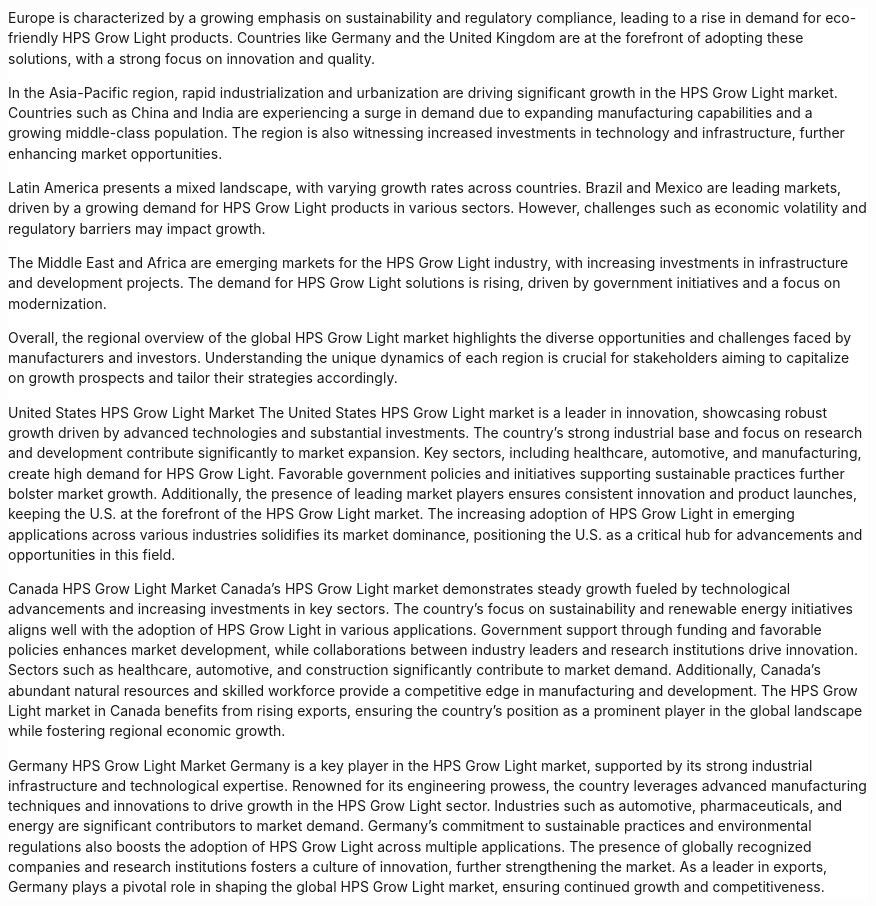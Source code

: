 Europe is characterized by a growing emphasis on sustainability and regulatory compliance, leading to a rise in demand for eco-friendly HPS Grow Light products. Countries like Germany and the United Kingdom are at the forefront of adopting these solutions, with a strong focus on innovation and quality.

In the Asia-Pacific region, rapid industrialization and urbanization are driving significant growth in the HPS Grow Light market. Countries such as China and India are experiencing a surge in demand due to expanding manufacturing capabilities and a growing middle-class population. The region is also witnessing increased investments in technology and infrastructure, further enhancing market opportunities.

Latin America presents a mixed landscape, with varying growth rates across countries. Brazil and Mexico are leading markets, driven by a growing demand for HPS Grow Light products in various sectors. However, challenges such as economic volatility and regulatory barriers may impact growth.

The Middle East and Africa are emerging markets for the HPS Grow Light industry, with increasing investments in infrastructure and development projects. The demand for HPS Grow Light solutions is rising, driven by government initiatives and a focus on modernization.

Overall, the regional overview of the global HPS Grow Light market highlights the diverse opportunities and challenges faced by manufacturers and investors. Understanding the unique dynamics of each region is crucial for stakeholders aiming to capitalize on growth prospects and tailor their strategies accordingly.

United States HPS Grow Light Market
The United States HPS Grow Light market is a leader in innovation, showcasing robust growth driven by advanced technologies and substantial investments. The country’s strong industrial base and focus on research and development contribute significantly to market expansion. Key sectors, including healthcare, automotive, and manufacturing, create high demand for HPS Grow Light. Favorable government policies and initiatives supporting sustainable practices further bolster market growth. Additionally, the presence of leading market players ensures consistent innovation and product launches, keeping the U.S. at the forefront of the HPS Grow Light market. The increasing adoption of HPS Grow Light in emerging applications across various industries solidifies its market dominance, positioning the U.S. as a critical hub for advancements and opportunities in this field.

Canada HPS Grow Light Market
Canada’s HPS Grow Light market demonstrates steady growth fueled by technological advancements and increasing investments in key sectors. The country’s focus on sustainability and renewable energy initiatives aligns well with the adoption of HPS Grow Light in various applications. Government support through funding and favorable policies enhances market development, while collaborations between industry leaders and research institutions drive innovation. Sectors such as healthcare, automotive, and construction significantly contribute to market demand. Additionally, Canada’s abundant natural resources and skilled workforce provide a competitive edge in manufacturing and development. The HPS Grow Light market in Canada benefits from rising exports, ensuring the country’s position as a prominent player in the global landscape while fostering regional economic growth.

Germany HPS Grow Light Market
Germany is a key player in the HPS Grow Light market, supported by its strong industrial infrastructure and technological expertise. Renowned for its engineering prowess, the country leverages advanced manufacturing techniques and innovations to drive growth in the HPS Grow Light sector. Industries such as automotive, pharmaceuticals, and energy are significant contributors to market demand. Germany’s commitment to sustainable practices and environmental regulations also boosts the adoption of HPS Grow Light across multiple applications. The presence of globally recognized companies and research institutions fosters a culture of innovation, further strengthening the market. As a leader in exports, Germany plays a pivotal role in shaping the global HPS Grow Light market, ensuring continued growth and competitiveness.
